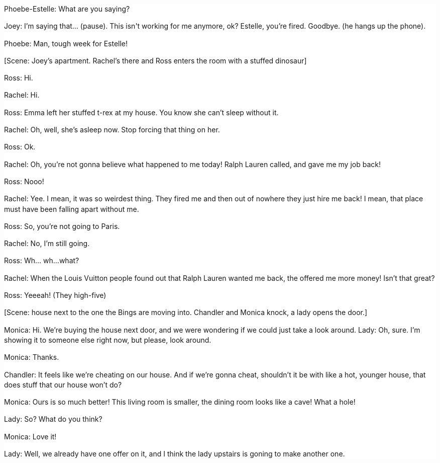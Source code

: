 Phoebe-Estelle: What are you saying?

Joey: I’m saying that… (pause). This isn't working for me anymore, ok? Estelle, you’re fired. Goodbye. (he hangs up the phone).

Phoebe: Man, tough week for Estelle!

 

[Scene: Joey’s apartment. Rachel’s there and Ross enters the room with a stuffed dinosaur]

Ross: Hi.

Rachel: Hi.

Ross: Emma left her stuffed t-rex at my house. You know she can’t sleep without it.

Rachel: Oh, well, she’s asleep now. Stop forcing that thing on her.

Ross: Ok.

Rachel: Oh, you’re not gonna believe what happened to me today! Ralph Lauren called, and gave me my job back!

Ross: Nooo!

Rachel: Yee. I mean, it was so weirdest thing. They fired me and then out of nowhere they just hire me back! I mean, that place must have been falling apart without me.

Ross: So, you’re not going to Paris.

Rachel: No, I’m still going.

Ross: Wh… wh…what?

Rachel: When the Louis Vuitton people found out that Ralph Lauren wanted me back, the offered me more money! Isn’t that great?

Ross: Yeeeah! (They high-five)

 

[Scene: house next to the one the Bings are moving into. Chandler and Monica knock, a lady opens the door.]

Monica: Hi. We’re buying the house next door, and we were wondering if we could just take a look around.
Lady: Oh, sure. I’m showing it to someone else right now, but please, look around.

Monica: Thanks.

Chandler: It feels like we’re cheating on our house. And if we’re gonna cheat, shouldn’t it be with like a hot, younger house, that does stuff that our house won’t do?

Monica: Ours is so much better! This living room is smaller, the dining room looks like a cave! What a hole!

Lady: So? What do you think?

Monica: Love it!

Lady: Well, we already have one offer on it, and I think the lady upstairs is goning to make another one.
